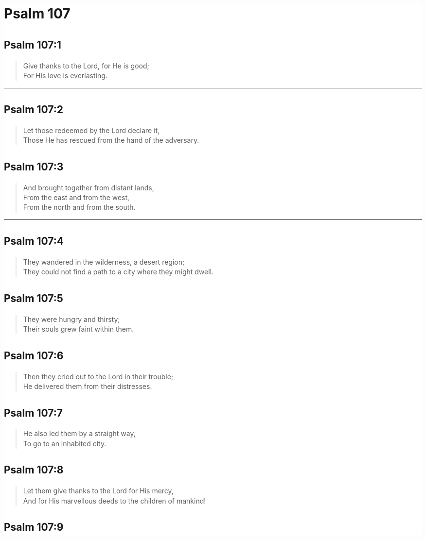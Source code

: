 # Psalm 107

## Psalm 107:1

> Give thanks to the Lord, for He is good;  
> For His love is everlasting.

---

## Psalm 107:2

> Let those redeemed by the Lord declare it,  
> Those He has rescued from the hand of the adversary.

## Psalm 107:3

> And brought together from distant lands,  
> From the east and from the west,  
> From the north and from the south.

---

## Psalm 107:4

> They wandered in the wilderness, a desert region;  
> They could not find a path to a city where they might dwell.

## Psalm 107:5

> They were hungry and thirsty;  
> Their souls grew faint within them.

## Psalm 107:6

> Then they cried out to the Lord in their trouble;  
> He delivered them from their distresses.

## Psalm 107:7

> He also led them by a straight way,  
> To go to an inhabited city.

## Psalm 107:8

> Let them give thanks to the Lord for His mercy,  
> And for His marvellous deeds to the children of mankind!

## Psalm 107:9
